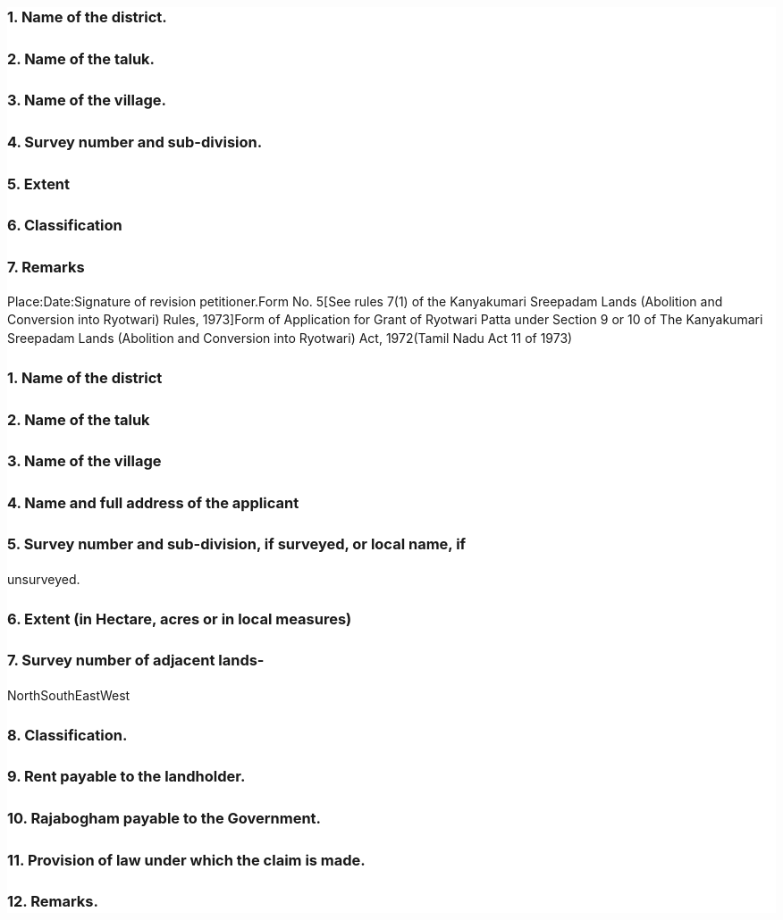 ### 1\. Name of the district.

### 2\. Name of the taluk.

### 3\. Name of the village.

### 4\. Survey number and sub-division.

### 5\. Extent

### 6\. Classification

### 7\. Remarks

Place:Date:Signature of revision petitioner.Form No. 5[See rules 7(1) of the
Kanyakumari Sreepadam Lands (Abolition and Conversion into Ryotwari) Rules,
1973]Form of Application for Grant of Ryotwari Patta under Section 9 or 10 of
The Kanyakumari Sreepadam Lands (Abolition and Conversion into Ryotwari) Act,
1972(Tamil Nadu Act 11 of 1973)

### 1\. Name of the district

### 2\. Name of the taluk

### 3\. Name of the village

### 4\. Name and full address of the applicant

### 5\. Survey number and sub-division, if surveyed, or local name, if
unsurveyed.

### 6\. Extent (in Hectare, acres or in local measures)

### 7\. Survey number of adjacent lands-

NorthSouthEastWest

### 8\. Classification.

### 9\. Rent payable to the landholder.

### 10\. Rajabogham payable to the Government.

### 11\. Provision of law under which the claim is made.

### 12\. Remarks.
